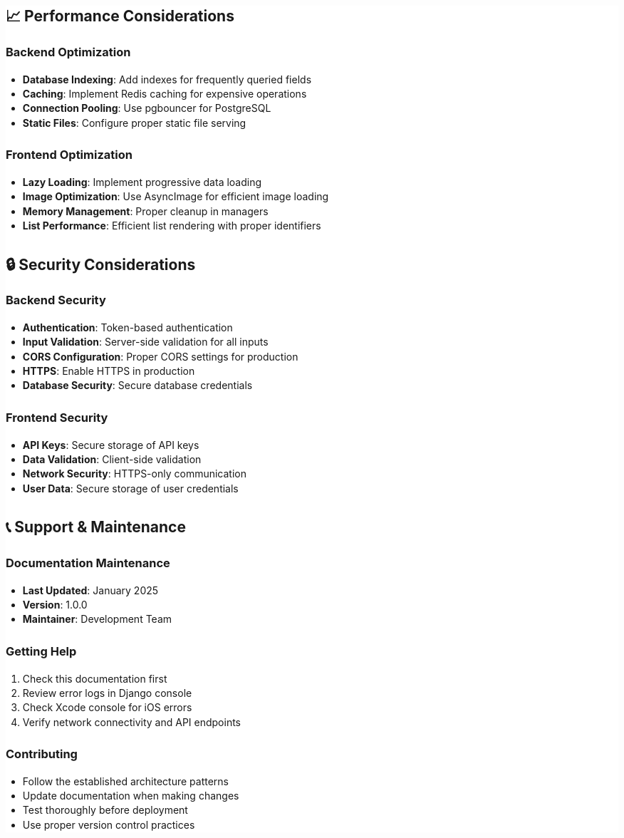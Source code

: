 ## 📈 Performance Considerations

### Backend Optimization
- **Database Indexing**: Add indexes for frequently queried fields
- **Caching**: Implement Redis caching for expensive operations
- **Connection Pooling**: Use pgbouncer for PostgreSQL
- **Static Files**: Configure proper static file serving

### Frontend Optimization
- **Lazy Loading**: Implement progressive data loading
- **Image Optimization**: Use AsyncImage for efficient image loading
- **Memory Management**: Proper cleanup in managers
- **List Performance**: Efficient list rendering with proper identifiers

## 🔒 Security Considerations

### Backend Security
- **Authentication**: Token-based authentication
- **Input Validation**: Server-side validation for all inputs
- **CORS Configuration**: Proper CORS settings for production
- **HTTPS**: Enable HTTPS in production
- **Database Security**: Secure database credentials

### Frontend Security
- **API Keys**: Secure storage of API keys
- **Data Validation**: Client-side validation
- **Network Security**: HTTPS-only communication
- **User Data**: Secure storage of user credentials

## 📞 Support & Maintenance

### Documentation Maintenance
- **Last Updated**: January 2025
- **Version**: 1.0.0
- **Maintainer**: Development Team

### Getting Help
1. Check this documentation first
2. Review error logs in Django console
3. Check Xcode console for iOS errors
4. Verify network connectivity and API endpoints

### Contributing
- Follow the established architecture patterns
- Update documentation when making changes
- Test thoroughly before deployment
- Use proper version control practices
